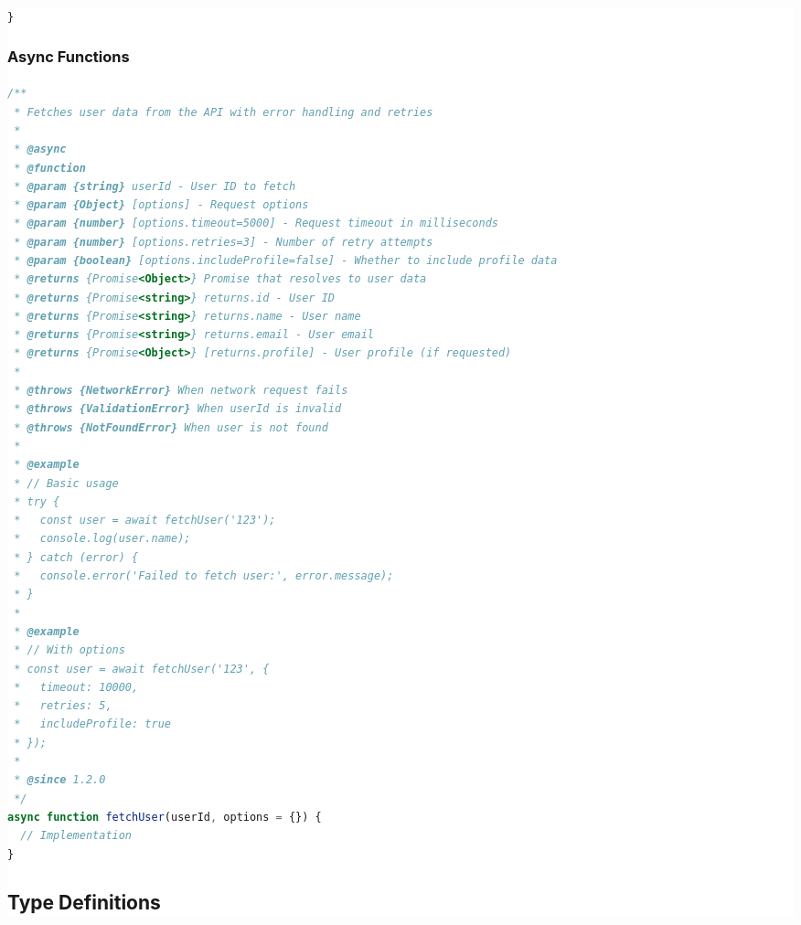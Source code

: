 ```javascript
}
```

### Async Functions

```javascript
/**
 * Fetches user data from the API with error handling and retries
 * 
 * @async
 * @function
 * @param {string} userId - User ID to fetch
 * @param {Object} [options] - Request options
 * @param {number} [options.timeout=5000] - Request timeout in milliseconds
 * @param {number} [options.retries=3] - Number of retry attempts
 * @param {boolean} [options.includeProfile=false] - Whether to include profile data
 * @returns {Promise<Object>} Promise that resolves to user data
 * @returns {Promise<string>} returns.id - User ID
 * @returns {Promise<string>} returns.name - User name
 * @returns {Promise<string>} returns.email - User email
 * @returns {Promise<Object>} [returns.profile] - User profile (if requested)
 * 
 * @throws {NetworkError} When network request fails
 * @throws {ValidationError} When userId is invalid
 * @throws {NotFoundError} When user is not found
 * 
 * @example
 * // Basic usage
 * try {
 *   const user = await fetchUser('123');
 *   console.log(user.name);
 * } catch (error) {
 *   console.error('Failed to fetch user:', error.message);
 * }
 * 
 * @example
 * // With options
 * const user = await fetchUser('123', {
 *   timeout: 10000,
 *   retries: 5,
 *   includeProfile: true
 * });
 * 
 * @since 1.2.0
 */
async function fetchUser(userId, options = {}) {
  // Implementation
}
```

## Type Definitions
